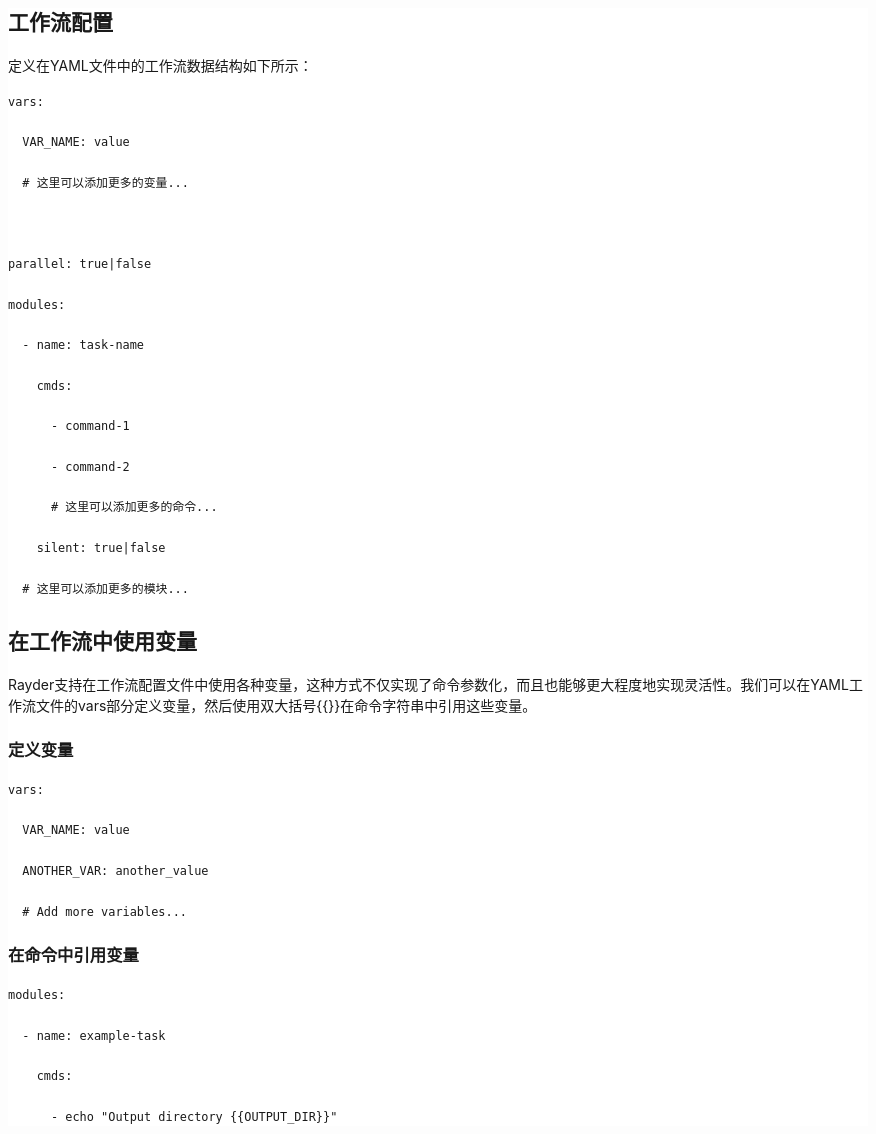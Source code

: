 ## 工作流配置

定义在YAML文件中的工作流数据结构如下所示：

```plain
vars:

  VAR_NAME: value

  # 这里可以添加更多的变量...

 

parallel: true|false

modules:

  - name: task-name

    cmds:

      - command-1

      - command-2

      # 这里可以添加更多的命令...

    silent: true|false

  # 这里可以添加更多的模块...
```

## 在工作流中使用变量

Rayder支持在工作流配置文件中使用各种变量，这种方式不仅实现了命令参数化，而且也能够更大程度地实现灵活性。我们可以在YAML工作流文件的vars部分定义变量，然后使用双大括号{{}}在命令字符串中引用这些变量。

### 定义变量

```plain
vars:

  VAR_NAME: value

  ANOTHER_VAR: another_value

  # Add more variables...
```

### 在命令中引用变量

```plain
modules:

  - name: example-task

    cmds:

      - echo "Output directory {{OUTPUT_DIR}}"
```

